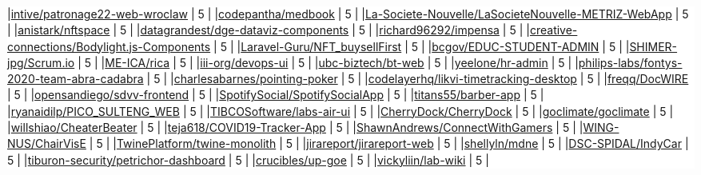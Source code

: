 |[intive/patronage22-web-wroclaw](https://github.com/intive/patronage22-web-wroclaw) | 5 |
|[codepantha/medbook](https://github.com/codepantha/medbook) | 5 |
|[La-Societe-Nouvelle/LaSocieteNouvelle-METRIZ-WebApp](https://github.com/La-Societe-Nouvelle/LaSocieteNouvelle-METRIZ-WebApp) | 5 |
|[anistark/nftspace](https://github.com/anistark/nftspace) | 5 |
|[datagrandest/dge-dataviz-components](https://github.com/datagrandest/dge-dataviz-components) | 5 |
|[richard96292/impensa](https://github.com/richard96292/impensa) | 5 |
|[creative-connections/Bodylight.js-Components](https://github.com/creative-connections/Bodylight.js-Components) | 5 |
|[Laravel-Guru/NFT_buysellFirst](https://github.com/Laravel-Guru/NFT_buysellFirst) | 5 |
|[bcgov/EDUC-STUDENT-ADMIN](https://github.com/bcgov/EDUC-STUDENT-ADMIN) | 5 |
|[SHIMER-jpg/Scrum.io](https://github.com/SHIMER-jpg/Scrum.io) | 5 |
|[ME-ICA/rica](https://github.com/ME-ICA/rica) | 5 |
|[iii-org/devops-ui](https://github.com/iii-org/devops-ui) | 5 |
|[ubc-biztech/bt-web](https://github.com/ubc-biztech/bt-web) | 5 |
|[yeelone/hr-admin](https://github.com/yeelone/hr-admin) | 5 |
|[philips-labs/fontys-2020-team-abra-cadabra](https://github.com/philips-labs/fontys-2020-team-abra-cadabra) | 5 |
|[charlesabarnes/pointing-poker](https://github.com/charlesabarnes/pointing-poker) | 5 |
|[codelayerhq/likvi-timetracking-desktop](https://github.com/codelayerhq/likvi-timetracking-desktop) | 5 |
|[freqq/DocWIRE](https://github.com/freqq/DocWIRE) | 5 |
|[opensandiego/sdvv-frontend](https://github.com/opensandiego/sdvv-frontend) | 5 |
|[SpotifySocial/SpotifySocialApp](https://github.com/SpotifySocial/SpotifySocialApp) | 5 |
|[titans55/barber-app](https://github.com/titans55/barber-app) | 5 |
|[ryanaidilp/PICO_SULTENG_WEB](https://github.com/ryanaidilp/PICO_SULTENG_WEB) | 5 |
|[TIBCOSoftware/labs-air-ui](https://github.com/TIBCOSoftware/labs-air-ui) | 5 |
|[CherryDock/CherryDock](https://github.com/CherryDock/CherryDock) | 5 |
|[goclimate/goclimate](https://github.com/goclimate/goclimate) | 5 |
|[willshiao/CheaterBeater](https://github.com/willshiao/CheaterBeater) | 5 |
|[teja618/COVID19-Tracker-App](https://github.com/teja618/COVID19-Tracker-App) | 5 |
|[ShawnAndrews/ConnectWithGamers](https://github.com/ShawnAndrews/ConnectWithGamers) | 5 |
|[WING-NUS/ChairVisE](https://github.com/WING-NUS/ChairVisE) | 5 |
|[TwinePlatform/twine-monolith](https://github.com/TwinePlatform/twine-monolith) | 5 |
|[jirareport/jirareport-web](https://github.com/jirareport/jirareport-web) | 5 |
|[shellyln/mdne](https://github.com/shellyln/mdne) | 5 |
|[DSC-SPIDAL/IndyCar](https://github.com/DSC-SPIDAL/IndyCar) | 5 |
|[tiburon-security/petrichor-dashboard](https://github.com/tiburon-security/petrichor-dashboard) | 5 |
|[crucibles/up-goe](https://github.com/crucibles/up-goe) | 5 |
|[vickyliin/lab-wiki](https://github.com/vickyliin/lab-wiki) | 5 |
